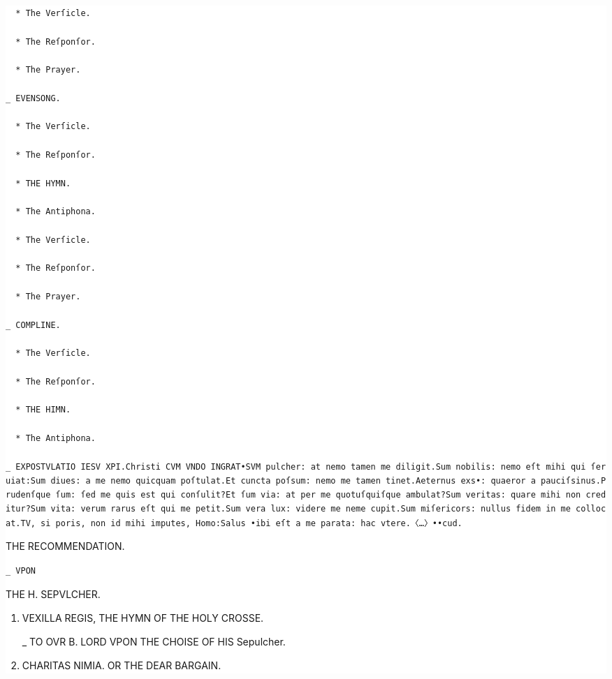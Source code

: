       * The Verſicle.

      * The Reſponſor.

      * The Prayer.

    _ EVENSONG.

      * The Verſicle.

      * The Reſponſor.

      * THE HYMN.

      * The Antiphona.

      * The Verſicle.

      * The Reſponſor.

      * The Prayer.

    _ COMPLINE.

      * The Verſicle.

      * The Reſponſor.

      * THE HIMN.

      * The Antiphona.

    _ EXPOSTVLATIO IESV XPI.Christi CVM VNDO INGRAT•SVM pulcher: at nemo tamen me diligit.Sum nobilis: nemo eſt mihi qui ſeruiat:Sum diues: a me nemo quicquam poſtulat.Et cuncta poſsum: nemo me tamen tinet.Aeternus exs•: quaeror a pauciſsinus.Prudenſque ſum: ſed me quis est qui conſulit?Et ſum via: at per me quotuſquiſque ambulat?Sum veritas: quare mihi non creditur?Sum vita: verum rarus eſt qui me petit.Sum vera lux: videre me neme cupit.Sum miſericors: nullus fidem in me collocat.TV, si poris, non id mihi imputes, Homo:Salus •ibi eſt a me parata: hac vtere.〈…〉••cud.
THE
RECOMMENDATION.

    _ VPON
THE
H. SEPVLCHER.

1. VEXILLA REGIS,
THE
HYMN
OF THE HOLY
CROSSE.

    _ TO OVR B. LORD
VPON THE CHOISE OF HIS
Sepulcher.

1. CHARITAS
NIMIA.
OR
THE
DEAR BARGAIN.

